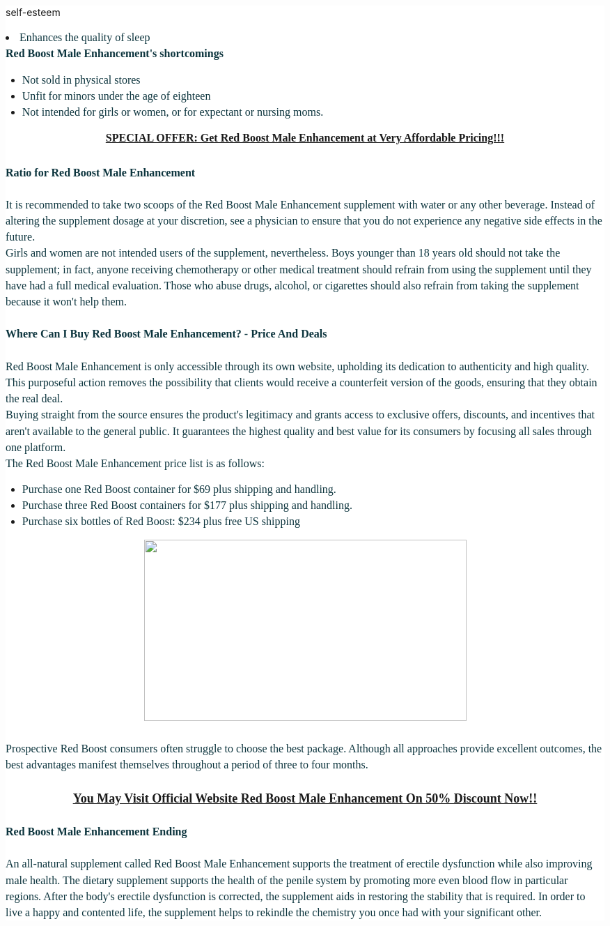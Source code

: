 self-esteem</span></li><li><span style="color: #0c343d; font-family: georgia; font-size: medium;">Enhances the quality of sleep</span></li></ul><span style="color: #0c343d; font-family: georgia; font-size: medium;"><b>Red Boost Male Enhancement's shortcomings<br /></b></span><ul style="text-align: left;"><li><span style="color: #0c343d; font-family: georgia; font-size: medium;">Not sold in physical stores</span></li><li><span style="color: #0c343d; font-family: georgia; font-size: medium;">Unfit for minors under the age of eighteen</span></li><li><span style="color: #0c343d; font-family: georgia; font-size: medium;">Not intended for girls or women, or for expectant or nursing moms.</span></li></ul><span style="color: #0c343d; font-family: georgia; font-size: medium;"><div style="text-align: center;"><b><a href="https://entrynutrition.com/buy-red-boost-male-enhancement-us" target="_blank">SPECIAL OFFER: Get Red Boost Male Enhancement at Very Affordable Pricing!!!</a></b></div></span></div><div><div style="text-align: center;"><span style="color: #0c343d; font-family: georgia; font-size: large;"><br /></span></div><span style="color: #0c343d; font-family: georgia; font-size: medium;"><b>Ratio for Red Boost Male Enhancement<br /></b><br />It is recommended to take two scoops of the Red Boost Male Enhancement supplement with water or any other beverage. Instead of altering the supplement dosage at your discretion, see a physician to ensure that you do not experience any negative side effects in the future.<br />Girls and women are not intended users of the supplement, nevertheless. Boys younger than 18 years old should not take the supplement; in fact, anyone receiving chemotherapy or other medical treatment should refrain from using the supplement until they have had a full medical evaluation. Those who abuse drugs, alcohol, or cigarettes should also refrain from taking the supplement because it won't help them.<br /><br /><b>Where Can I Buy Red Boost Male Enhancement? - Price And Deals<br /></b><br />Red Boost Male Enhancement is only accessible through its own website, upholding its dedication to authenticity and high quality. This purposeful action removes the possibility that clients would receive a counterfeit version of the goods, ensuring that they obtain the real deal.<br />Buying straight from the source ensures the product's legitimacy and grants access to exclusive offers, discounts, and incentives that aren't available to the general public. It guarantees the highest quality and best value for its consumers by focusing all sales through one platform.<br />The Red Boost Male Enhancement price list is as follows:<br /></span><ul style="text-align: left;"><li><span style="color: #0c343d; font-family: georgia; font-size: medium;">Purchase one Red Boost container for $69 plus shipping and handling.</span></li><li><span style="color: #0c343d; font-family: georgia; font-size: medium;">Purchase three Red Boost containers for $177 plus shipping and handling.</span></li><li><span style="color: #0c343d; font-family: georgia; font-size: medium;">Purchase six bottles of Red Boost: $234 plus free US shipping</span></li></ul><div><div class="separator" style="clear: both; text-align: center;"><a href="https://entrynutrition.com/buy-red-boost-male-enhancement-us" imageanchor="1" style="margin-left: 1em; margin-right: 1em;" target="_blank"><img border="0" data-original-height="421" data-original-width="748" height="260" src="https://blogger.googleusercontent.com/img/b/R29vZ2xl/AVvXsEjrDF5KV9OSjlR-9uinPR7yghsrUQgX0UYcI7SFAXRa1Zv9-v07mfiBTU3xqg00UdXMSEd96CBHvVxPalIRKLitC-d3_tIV-NvRWd_fgDpDq2kMfx4lddpVHuFuJ9-scH4NQ9UA6CndESCj_dOXsrs_F40guvdSA-njOU4S52WNN-7RUA6TfDS_DfnoJuxC/w463-h260/open-uri20230728-20-18raym2.png" width="463" /></a></div><span style="color: #0c343d; font-family: georgia; font-size: medium;"><br /></span></div><span style="color: #0c343d; font-family: georgia; font-size: medium;">Prospective Red Boost consumers often struggle to choose the best package. Although all approaches provide excellent outcomes, the best advantages manifest themselves throughout a period of three to four months.</span></div><div><span style="color: #0c343d; font-family: georgia; font-size: medium;"><br /></span></div><div><div style="text-align: center;"><b style="color: #0c343d; font-family: georgia; font-size: large;"><a href="https://entrynutrition.com/buy-red-boost-male-enhancement-us" target="_blank">You May Visit Official Website Red Boost Male Enhancement On 50% Discount Now!!</a></b></div><span style="color: #0c343d; font-family: georgia; font-size: medium;"><div style="text-align: center;"><br /></div><b>Red Boost Male Enhancement Ending<br /></b><br />An all-natural supplement called Red Boost Male Enhancement supports the treatment of erectile dysfunction while also improving male health. The dietary supplement supports the health of the penile system by promoting more even blood flow in particular regions. After the body's erectile dysfunction is corrected, the supplement aids in restoring the stability that is required. In order to live a happy and contented life, the supplement helps to rekindle the chemistry you once had with your significant other.</span></div></div></div>
